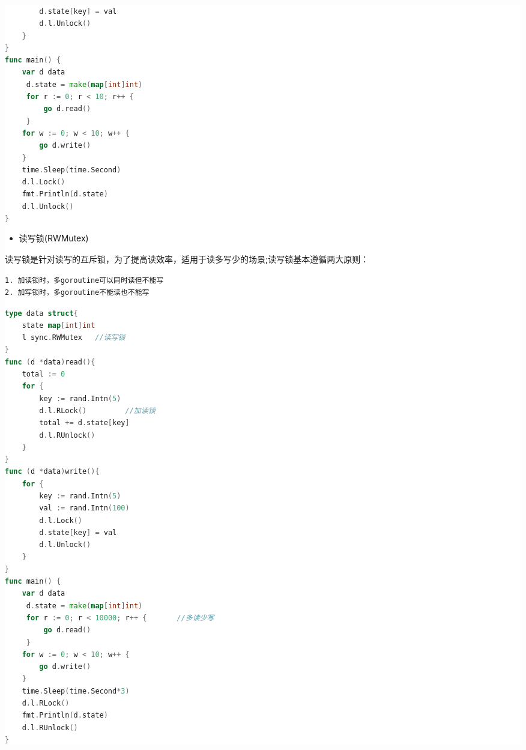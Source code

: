 ```go
        d.state[key] = val
        d.l.Unlock()
    }
}
func main() {
    var d data
     d.state = make(map[int]int)
     for r := 0; r < 10; r++ {
         go d.read()
     }
    for w := 0; w < 10; w++ {
        go d.write()
    }
    time.Sleep(time.Second)
    d.l.Lock()
    fmt.Println(d.state)
    d.l.Unlock()
}
```

- 读写锁(RWMutex)

读写锁是针对读写的互斥锁，为了提高读效率，适用于读多写少的场景;读写锁基本遵循两大原则：

```text
1. 加读锁时，多goroutine可以同时读但不能写
2. 加写锁时，多goroutine不能读也不能写
```
```go
type data struct{
    state map[int]int
    l sync.RWMutex   //读写锁
}
func (d *data)read(){
    total := 0
    for {
        key := rand.Intn(5)
        d.l.RLock()         //加读锁
        total += d.state[key]
        d.l.RUnlock()
    }   
}
func (d *data)write(){
    for {
        key := rand.Intn(5)
        val := rand.Intn(100)
        d.l.Lock()
        d.state[key] = val 
        d.l.Unlock()
    }
}
func main() {
    var d data
     d.state = make(map[int]int)
     for r := 0; r < 10000; r++ {       //多读少写
         go d.read()
     }   
    for w := 0; w < 10; w++ {
        go d.write()
    }
    time.Sleep(time.Second*3)
    d.l.RLock()
    fmt.Println(d.state)
    d.l.RUnlock()
}
```
